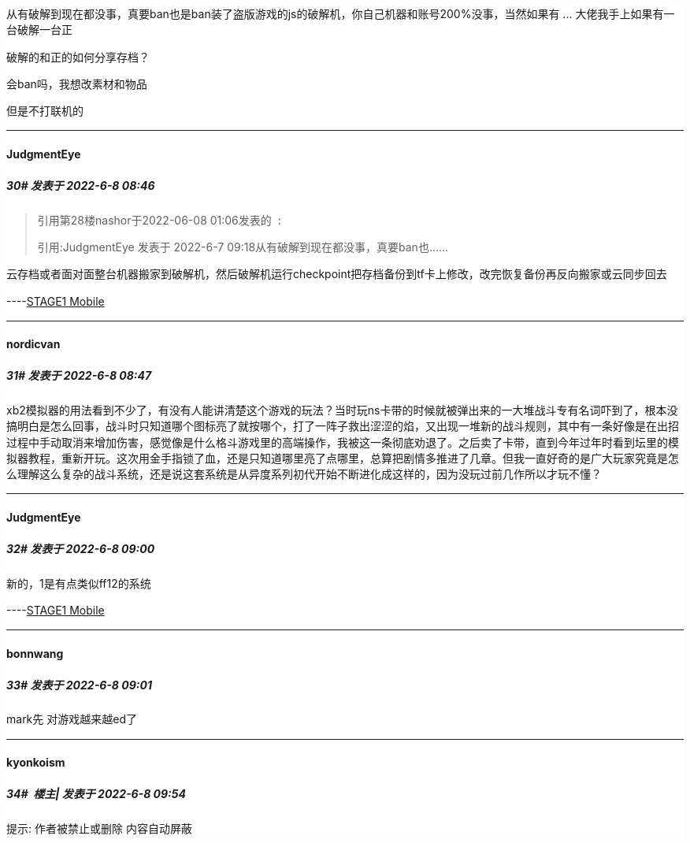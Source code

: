 从有破解到现在都没事，真要ban也是ban装了盗版游戏的js的破解机，你自己机器和账号200%没事，当然如果有 ...</blockquote>
大佬我手上如果有一台破解一台正

破解的和正的如何分享存档？

会ban吗，我想改素材和物品

但是不打联机的

*****

####  JudgmentEye  
##### 30#       发表于 2022-6-8 08:46

<blockquote>引用第28楼nashor于2022-06-08 01:06发表的  :

引用:JudgmentEye 发表于 2022-6-7 09:18从有破解到现在都没事，真要ban也......</blockquote>
云存档或者面对面整台机器搬家到破解机，然后破解机运行checkpoint把存档备份到tf卡上修改，改完恢复备份再反向搬家或云同步回去

----[STAGE1 Mobile](http://bbs.saraba1st.com/?1.0)



*****

####  nordicvan  
##### 31#       发表于 2022-6-8 08:47

xb2模拟器的用法看到不少了，有没有人能讲清楚这个游戏的玩法？当时玩ns卡带的时候就被弹出来的一大堆战斗专有名词吓到了，根本没搞明白是怎么回事，战斗时只知道哪个图标亮了就按哪个，打了一阵子救出涩涩的焰，又出现一堆新的战斗规则，其中有一条好像是在出招过程中手动取消来增加伤害，感觉像是什么格斗游戏里的高端操作，我被这一条彻底劝退了。之后卖了卡带，直到今年过年时看到坛里的模拟器教程，重新开玩。这次用金手指锁了血，还是只知道哪里亮了点哪里，总算把剧情多推进了几章。但我一直好奇的是广大玩家究竟是怎么理解这么复杂的战斗系统，还是说这套系统是从异度系列初代开始不断进化成这样的，因为没玩过前几作所以才玩不懂？

*****

####  JudgmentEye  
##### 32#       发表于 2022-6-8 09:00

新的，1是有点类似ff12的系统

----[STAGE1 Mobile](http://bbs.saraba1st.com/?1.0)

*****

####  bonnwang  
##### 33#       发表于 2022-6-8 09:01

mark先
对游戏越来越ed了

*****

####  kyonkoism  
##### 34#         楼主| 发表于 2022-6-8 09:54

提示: 作者被禁止或删除 内容自动屏蔽
